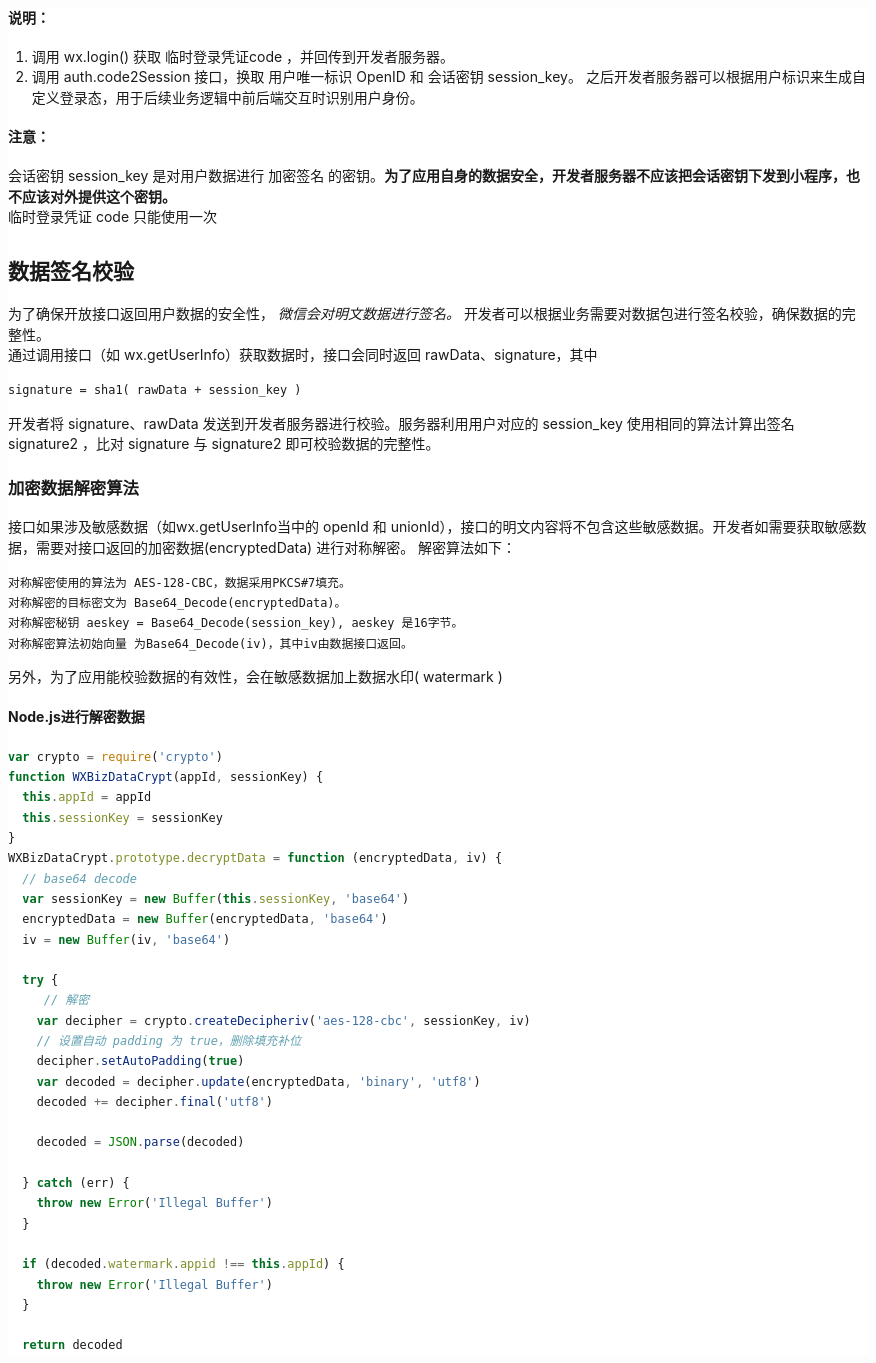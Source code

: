 
#### 说明：   
1. 调用 wx.login() 获取 临时登录凭证code ，并回传到开发者服务器。
2. 调用 auth.code2Session 接口，换取 用户唯一标识 OpenID 和 会话密钥 session_key。
之后开发者服务器可以根据用户标识来生成自定义登录态，用于后续业务逻辑中前后端交互时识别用户身份。

#### 注意：

会话密钥 session_key 是对用户数据进行 加密签名 的密钥。**为了应用自身的数据安全，开发者服务器不应该把会话密钥下发到小程序，也不应该对外提供这个密钥。**  
临时登录凭证 code 只能使用一次  


## 数据签名校验
为了确保开放接口返回用户数据的安全性， *微信会对明文数据进行签名。* 开发者可以根据业务需要对数据包进行签名校验，确保数据的完整性。   
通过调用接口（如 wx.getUserInfo）获取数据时，接口会同时返回 rawData、signature，其中
```
signature = sha1( rawData + session_key )    
```   

开发者将 signature、rawData 发送到开发者服务器进行校验。服务器利用用户对应的 session_key 使用相同的算法计算出签名 signature2 ，比对 signature 与 signature2 即可校验数据的完整性。   

### 加密数据解密算法
接口如果涉及敏感数据（如wx.getUserInfo当中的 openId 和 unionId），接口的明文内容将不包含这些敏感数据。开发者如需要获取敏感数据，需要对接口返回的加密数据(encryptedData) 进行对称解密。 解密算法如下：
```
对称解密使用的算法为 AES-128-CBC，数据采用PKCS#7填充。
对称解密的目标密文为 Base64_Decode(encryptedData)。
对称解密秘钥 aeskey = Base64_Decode(session_key), aeskey 是16字节。
对称解密算法初始向量 为Base64_Decode(iv)，其中iv由数据接口返回。
```

另外，为了应用能校验数据的有效性，会在敏感数据加上数据水印( watermark )       
#### Node.js进行解密数据   

```js
var crypto = require('crypto')
function WXBizDataCrypt(appId, sessionKey) {
  this.appId = appId
  this.sessionKey = sessionKey
}
WXBizDataCrypt.prototype.decryptData = function (encryptedData, iv) {
  // base64 decode
  var sessionKey = new Buffer(this.sessionKey, 'base64')
  encryptedData = new Buffer(encryptedData, 'base64')
  iv = new Buffer(iv, 'base64')

  try {
     // 解密
    var decipher = crypto.createDecipheriv('aes-128-cbc', sessionKey, iv)
    // 设置自动 padding 为 true，删除填充补位
    decipher.setAutoPadding(true)
    var decoded = decipher.update(encryptedData, 'binary', 'utf8')
    decoded += decipher.final('utf8')

    decoded = JSON.parse(decoded)

  } catch (err) {
    throw new Error('Illegal Buffer')
  }

  if (decoded.watermark.appid !== this.appId) {
    throw new Error('Illegal Buffer')
  }

  return decoded
```
